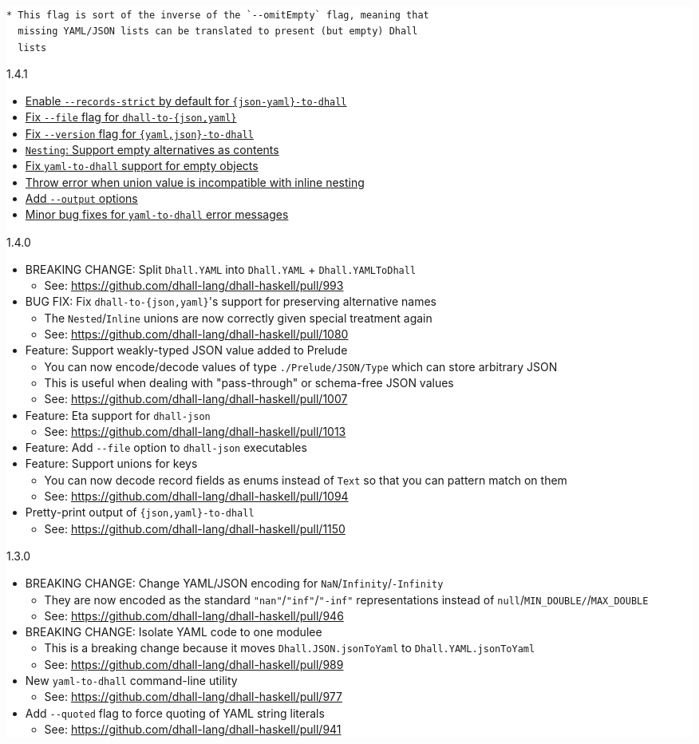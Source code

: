     * This flag is sort of the inverse of the `--omitEmpty` flag, meaning that
      missing YAML/JSON lists can be translated to present (but empty) Dhall
      lists

1.4.1

* [Enable `--records-strict` by default for `{json-yaml}-to-dhall`](https://github.com/dhall-lang/dhall-haskell/pull/1181)
* [Fix `--file` flag for `dhall-to-{json,yaml}`](https://github.com/dhall-lang/dhall-haskell/pull/1191)
* [Fix `--version` flag for `{yaml,json}-to-dhall`](https://github.com/dhall-lang/dhall-haskell/pull/1199)
* [`Nesting`: Support empty alternatives as contents](https://github.com/dhall-lang/dhall-haskell/pull/1204)
* [Fix `yaml-to-dhall` support for empty objects](https://github.com/dhall-lang/dhall-haskell/pull/1186)
* [Throw error when union value is incompatible with inline nesting](https://github.com/dhall-lang/dhall-haskell/pull/1226)
* [Add `--output` options](https://github.com/dhall-lang/dhall-haskell/pull/1304)
* [Minor bug fixes for `yaml-to-dhall` error messages](https://github.com/dhall-lang/dhall-haskell/pull/1305)

1.4.0

* BREAKING CHANGE: Split `Dhall.YAML` into `Dhall.YAML` + `Dhall.YAMLToDhall`
    * See: https://github.com/dhall-lang/dhall-haskell/pull/993
* BUG FIX: Fix `dhall-to-{json,yaml}`'s support for preserving alternative
  names
    * The `Nested`/`Inline` unions are now correctly given special treatment
      again
    * See: https://github.com/dhall-lang/dhall-haskell/pull/1080
* Feature: Support weakly-typed JSON value added to Prelude
    * You can now encode/decode values of type `./Prelude/JSON/Type` which
      can store arbitrary JSON
    * This is useful when dealing with "pass-through" or schema-free JSON
      values
    * See: https://github.com/dhall-lang/dhall-haskell/pull/1007
* Feature: Eta support for `dhall-json`
    * See: https://github.com/dhall-lang/dhall-haskell/pull/1013
* Feature: Add `--file` option to `dhall-json` executables
* Feature: Support unions for keys
    * You can now decode record fields as enums instead of `Text` so that you
      can pattern match on them
    * See: https://github.com/dhall-lang/dhall-haskell/pull/1094
* Pretty-print output of `{json,yaml}-to-dhall`
    * See: https://github.com/dhall-lang/dhall-haskell/pull/1150

1.3.0

* BREAKING CHANGE: Change YAML/JSON encoding for `NaN`/`Infinity`/`-Infinity`
    * They are now encoded as the standard `"nan"`/`"inf"`/`"-inf"`
      representations instead of `null`/`MIN_DOUBLE/`/`MAX_DOUBLE`
    * See: https://github.com/dhall-lang/dhall-haskell/pull/946
* BREAKING CHANGE: Isolate YAML code to one modulee
    * This is a breaking change because it moves `Dhall.JSON.jsonToYaml` to
      `Dhall.YAML.jsonToYaml`
    * See: https://github.com/dhall-lang/dhall-haskell/pull/989
* New `yaml-to-dhall` command-line utility
    * See: https://github.com/dhall-lang/dhall-haskell/pull/977
* Add `--quoted` flag to force quoting of YAML string literals
    * See: https://github.com/dhall-lang/dhall-haskell/pull/941
